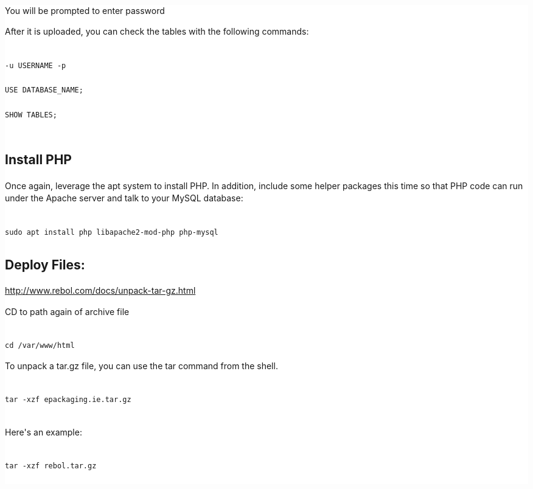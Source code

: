 You will be prompted to enter password

After it is uploaded, you can check the tables with the following commands:

```

-u USERNAME -p

USE DATABASE_NAME;

SHOW TABLES;


```

## Install PHP

Once again, leverage the apt system to install PHP. In addition, include some helper packages this time so that PHP code can run under the Apache server and talk to your MySQL database:

```

sudo apt install php libapache2-mod-php php-mysql

```

## Deploy Files:

http://www.rebol.com/docs/unpack-tar-gz.html

CD to path again of archive file

```

cd /var/www/html

```

To unpack a tar.gz file, you can use the tar command from the shell. 


```

tar -xzf epackaging.ie.tar.gz


```



Here's an example:


```

tar -xzf rebol.tar.gz


```
